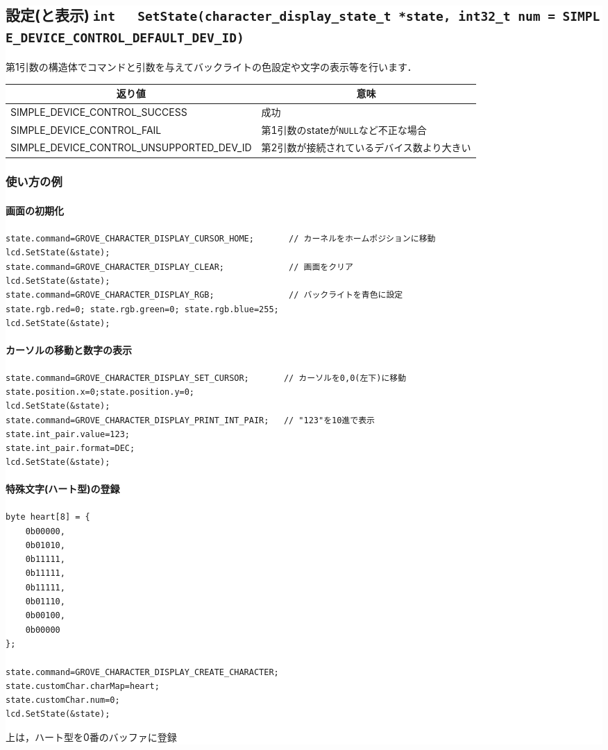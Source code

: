 ## 設定(と表示) ``int   SetState(character_display_state_t *state, int32_t num = SIMPLE_DEVICE_CONTROL_DEFAULT_DEV_ID)``
第1引数の構造体でコマンドと引数を与えてバックライトの色設定や文字の表示等を行います．

| 返り値 | 意味 |
|---|---|
| SIMPLE_DEVICE_CONTROL_SUCCESS | 成功 |
| SIMPLE_DEVICE_CONTROL_FAIL | 第1引数のstateが``NULL``など不正な場合 |
| SIMPLE_DEVICE_CONTROL_UNSUPPORTED_DEV_ID | 第2引数が接続されているデバイス数より大きい |

### 使い方の例

#### 画面の初期化
```
state.command=GROVE_CHARACTER_DISPLAY_CURSOR_HOME;       // カーネルをホームポジションに移動
lcd.SetState(&state);
state.command=GROVE_CHARACTER_DISPLAY_CLEAR;             // 画面をクリア
lcd.SetState(&state);
state.command=GROVE_CHARACTER_DISPLAY_RGB;               // バックライトを青色に設定
state.rgb.red=0; state.rgb.green=0; state.rgb.blue=255;
lcd.SetState(&state);
```

#### カーソルの移動と数字の表示
```
state.command=GROVE_CHARACTER_DISPLAY_SET_CURSOR;       // カーソルを0,0(左下)に移動
state.position.x=0;state.position.y=0;
lcd.SetState(&state);
state.command=GROVE_CHARACTER_DISPLAY_PRINT_INT_PAIR;   // "123"を10進で表示
state.int_pair.value=123;
state.int_pair.format=DEC;
lcd.SetState(&state);
```

#### 特殊文字(ハート型)の登録
```
byte heart[8] = {
    0b00000,
    0b01010,
    0b11111,
    0b11111,
    0b11111,
    0b01110,
    0b00100,
    0b00000
};

state.command=GROVE_CHARACTER_DISPLAY_CREATE_CHARACTER;
state.customChar.charMap=heart;
state.customChar.num=0;
lcd.SetState(&state);
```
上は，ハート型を0番のバッファに登録
